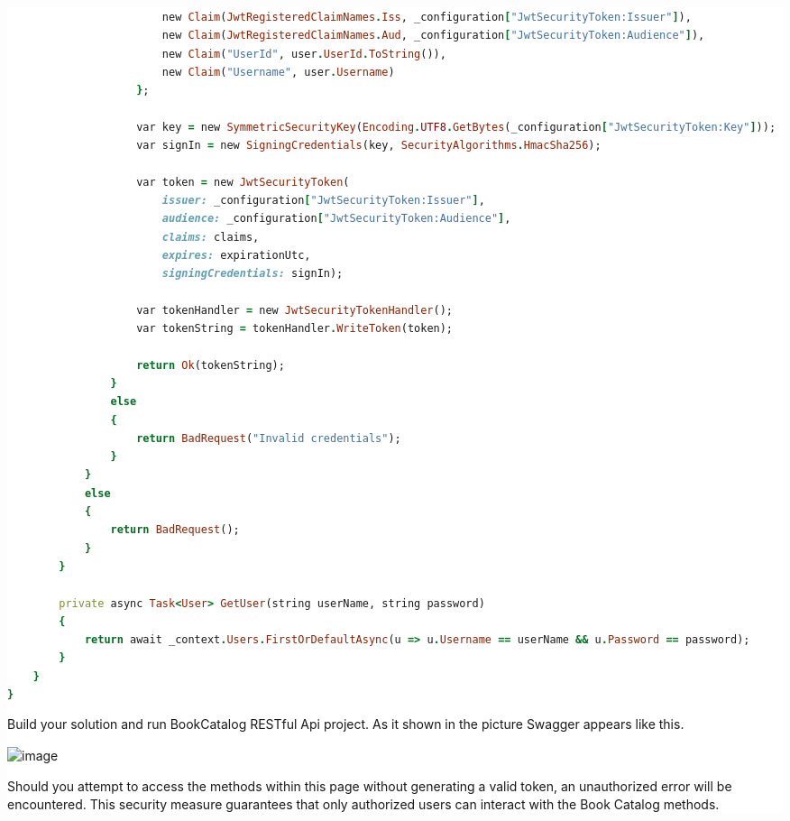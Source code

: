 ```ruby
                        new Claim(JwtRegisteredClaimNames.Iss, _configuration["JwtSecurityToken:Issuer"]),
                        new Claim(JwtRegisteredClaimNames.Aud, _configuration["JwtSecurityToken:Audience"]),
                        new Claim("UserId", user.UserId.ToString()),
                        new Claim("Username", user.Username)
                    };

                    var key = new SymmetricSecurityKey(Encoding.UTF8.GetBytes(_configuration["JwtSecurityToken:Key"]));
                    var signIn = new SigningCredentials(key, SecurityAlgorithms.HmacSha256);

                    var token = new JwtSecurityToken(
                        issuer: _configuration["JwtSecurityToken:Issuer"],
                        audience: _configuration["JwtSecurityToken:Audience"],
                        claims: claims,
                        expires: expirationUtc,
                        signingCredentials: signIn);

                    var tokenHandler = new JwtSecurityTokenHandler();
                    var tokenString = tokenHandler.WriteToken(token);

                    return Ok(tokenString);
                }
                else
                {
                    return BadRequest("Invalid credentials");
                }
            }
            else
            {
                return BadRequest();
            }
        }

        private async Task<User> GetUser(string userName, string password)
        {
            return await _context.Users.FirstOrDefaultAsync(u => u.Username == userName && u.Password == password);
        }
    }
}
```

Build your solution and run BookCatalog RESTful Api project.
As it shown in the picture Swagger appears like this.

![image](https://raw.githubusercontent.com/gregfox0681/BookCatalog/master/Images/apilist.png)

Should you attempt to access the methods within this page without generating a valid token, an unauthorized error will be encountered. This security measure guarantees that only authorized users can interact with the Book Catalog methods.

